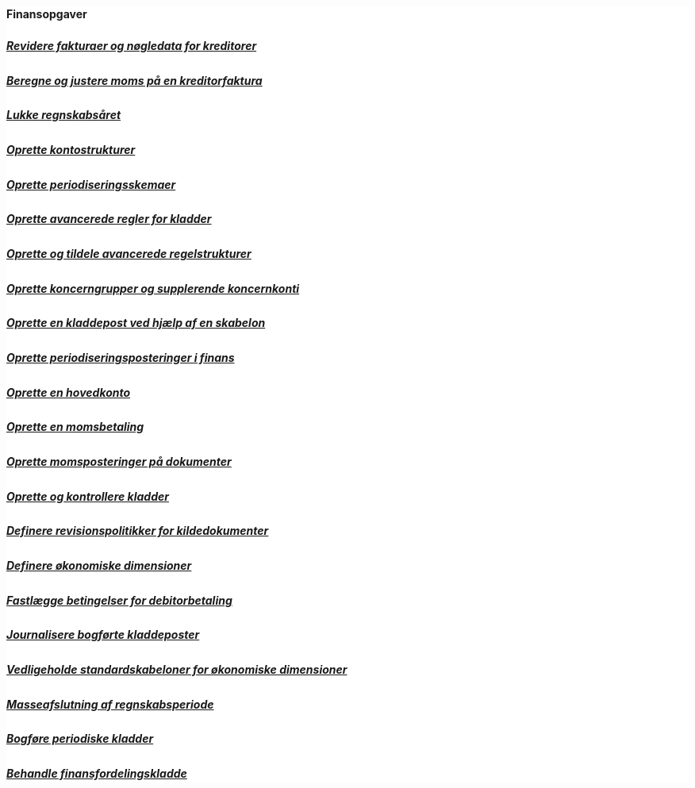 #### Finansopgaver
##### [Revidere fakturaer og nøgledata for kreditorer](../financials/general-ledger/tasks/audit-invoices-key-data-ap-system.md)
##### [Beregne og justere moms på en kreditorfaktura](../financials/general-ledger/tasks/calculate-adjust-sales-tax-vendor-invoice.md)
##### [Lukke regnskabsåret](../financials/general-ledger/tasks/close-fiscal-year.md)
##### [Oprette kontostrukturer](../financials/general-ledger/tasks/create-account-structures.md)
##### [Oprette periodiseringsskemaer](../financials/general-ledger/tasks/create-accrual-schemes.md)
##### [Oprette avancerede regler for kladder](../financials/general-ledger/tasks/create-advanced-rules-journals.md)
##### [Oprette og tildele avancerede regelstrukturer](../financials/general-ledger/tasks/create-assign-advanced-rule-structures.md)
##### [Oprette koncerngrupper og supplerende koncernkonti](../financials/general-ledger/tasks/create-consolidation-groups.md)
##### [Oprette en kladdepost ved hjælp af en skabelon](../financials/general-ledger/tasks/create-journal-entry-template.md)
##### [Oprette periodiseringsposteringer i finans](../financials/general-ledger/tasks/create-ledger-accrual-transactions.md)
##### [Oprette en hovedkonto](../financials/general-ledger/tasks/create-main-account.md)
##### [Oprette en momsbetaling](../financials/general-ledger/tasks/create-sales-tax-payment.md)
##### [Oprette momsposteringer på dokumenter](../financials/general-ledger/tasks/create-sales-tax-transactions-documents.md)
##### [Oprette og kontrollere kladder](../financials/general-ledger/tasks/create-validate-journals.md)
##### [Definere revisionspolitikker for kildedokumenter](../financials/general-ledger/tasks/define-audit-policies-source-documents.md)
##### [Definere økonomiske dimensioner](../financials/general-ledger/tasks/define-financial-dimensions.md)
##### [Fastlægge betingelser for debitorbetaling](../financials/general-ledger/tasks/establish-customer-payment-terms.md)
##### [Journalisere bogførte kladdeposter](../financials/general-ledger/tasks/journalize-posted-journal-entries.md)
##### [Vedligeholde standardskabeloner for økonomiske dimensioner](../financials/general-ledger/tasks/maintain-financial-dimension-default-templates.md)
##### [Masseafslutning af regnskabsperiode](../financials/general-ledger/tasks/mass-financial-period-close.md)
##### [Bogføre periodiske kladder](../financials/general-ledger/tasks/post-periodic-journals.md)
##### [Behandle finansfordelingskladde](../financials/general-ledger/tasks/process-ledger-allocation-journal.md)